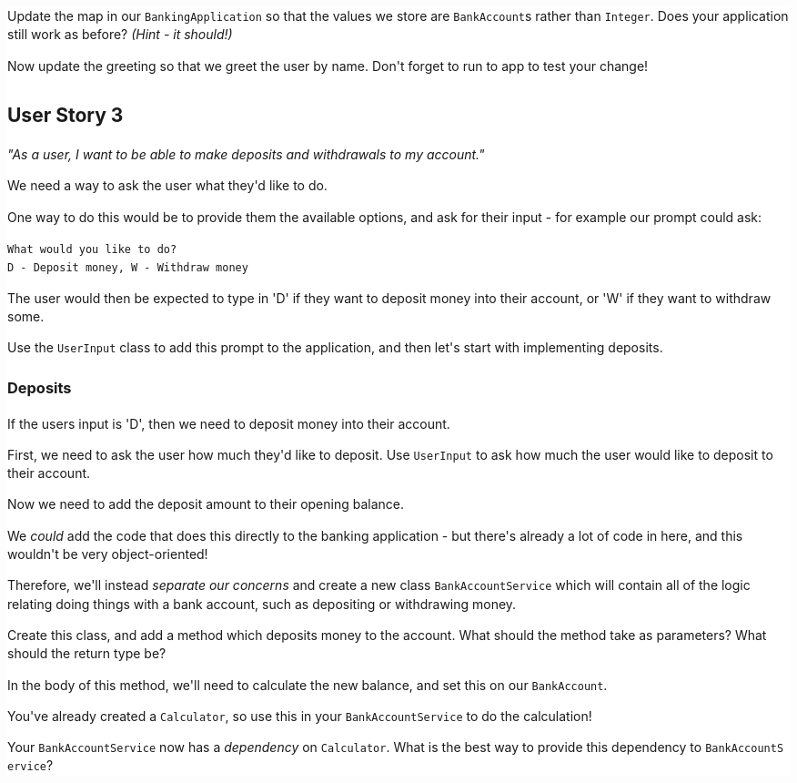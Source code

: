 Update the map in our `BankingApplication` so that the values we store are `BankAccount`s rather than `Integer`.
Does your application still work as before? *(Hint - it should!)*

Now update the greeting so that we greet the user by name. Don't forget to run to app to test your change!

## User Story 3 
*"As a user, I want to be able to make deposits and withdrawals to my account."*

We need a way to ask the user what they'd like to do.

One way to do this would be to provide them the available options, and ask for their input - for example
our prompt could ask:

```
What would you like to do?
D - Deposit money, W - Withdraw money
```

The user would then be expected to type in 'D' if they want to deposit money into their account, or 'W' if 
they want to withdraw some. 

Use the `UserInput` class to add this prompt to the application, and then let's start with implementing deposits.

### Deposits
If the users input is 'D', then we need to deposit money into their account. 

First, we need to ask the user how much they'd like to deposit. Use `UserInput` to ask how much the user 
would like to deposit to their account.

Now we need to add the deposit amount to their opening balance.

We *could* add the code that does this directly to the banking application - but there's already a lot of
code in here, and this wouldn't be very object-oriented!

Therefore, we'll instead *separate our concerns* and create a new class `BankAccountService` which will contain 
all of the logic relating doing things with a bank account, such as depositing or withdrawing money.

Create this class, and add a method which deposits money to the account. What should the method take as parameters? 
What should the return type be?

In the body of this method, we'll need to calculate the new balance, and set this on our `BankAccount`.

You've already created a `Calculator`, so use this in your `BankAccountService` to do the calculation!

Your `BankAccountService` now has a *dependency* on `Calculator`. What is the best way to provide this dependency 
to `BankAccountService`? 
